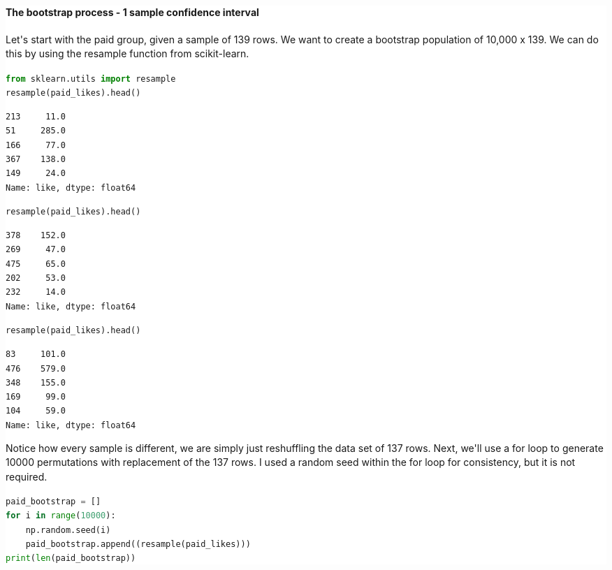 
#### The bootstrap process - 1 sample confidence interval

Let's start with the paid group, given a sample of 139 rows. We want to create a bootstrap population of 10,000 x 139. We can do this by using the resample function from scikit-learn.


```python
from sklearn.utils import resample
resample(paid_likes).head()
```




    213     11.0
    51     285.0
    166     77.0
    367    138.0
    149     24.0
    Name: like, dtype: float64




```python
resample(paid_likes).head()
```




    378    152.0
    269     47.0
    475     65.0
    202     53.0
    232     14.0
    Name: like, dtype: float64




```python
resample(paid_likes).head()
```




    83     101.0
    476    579.0
    348    155.0
    169     99.0
    104     59.0
    Name: like, dtype: float64



Notice how every sample is different, we are simply just reshuffling the data set of 137 rows. Next, we'll use a for loop to generate 10000 permutations with replacement of the 137 rows. I used a random seed within the for loop for consistency, but it is not required. 


```python
paid_bootstrap = []
for i in range(10000):
    np.random.seed(i)
    paid_bootstrap.append((resample(paid_likes)))
print(len(paid_bootstrap))
```
